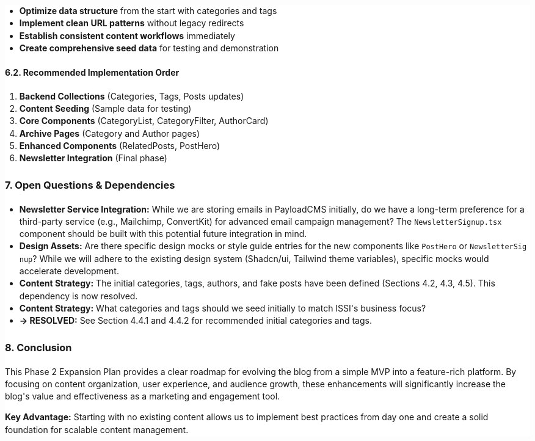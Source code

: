 *   **Optimize data structure** from the start with categories and tags
*   **Implement clean URL patterns** without legacy redirects
*   **Establish consistent content workflows** immediately
*   **Create comprehensive seed data** for testing and demonstration

#### 6.2. Recommended Implementation Order

1. **Backend Collections** (Categories, Tags, Posts updates)
2. **Content Seeding** (Sample data for testing)
3. **Core Components** (CategoryList, CategoryFilter, AuthorCard)
4. **Archive Pages** (Category and Author pages)
5. **Enhanced Components** (RelatedPosts, PostHero)
6. **Newsletter Integration** (Final phase)

### 7. Open Questions & Dependencies

*   **Newsletter Service Integration:** While we are storing emails in PayloadCMS initially, do we have a long-term preference for a third-party service (e.g., Mailchimp, ConvertKit) for advanced email campaign management? The `NewsletterSignup.tsx` component should be built with this potential future integration in mind.
*   **Design Assets:** Are there specific design mocks or style guide entries for the new components like `PostHero` or `NewsletterSignup`? While we will adhere to the existing design system (Shadcn/ui, Tailwind theme variables), specific mocks would accelerate development.
*   **Content Strategy:** The initial categories, tags, authors, and fake posts have been defined (Sections 4.2, 4.3, 4.5). This dependency is now resolved.
*   **Content Strategy:** What categories and tags should we seed initially to match ISSI's business focus?
  * **→ RESOLVED:** See Section 4.4.1 and 4.4.2 for recommended initial categories and tags.

### 8. Conclusion

This Phase 2 Expansion Plan provides a clear roadmap for evolving the blog from a simple MVP into a feature-rich platform. By focusing on content organization, user experience, and audience growth, these enhancements will significantly increase the blog's value and effectiveness as a marketing and engagement tool.

**Key Advantage:** Starting with no existing content allows us to implement best practices from day one and create a solid foundation for scalable content management.